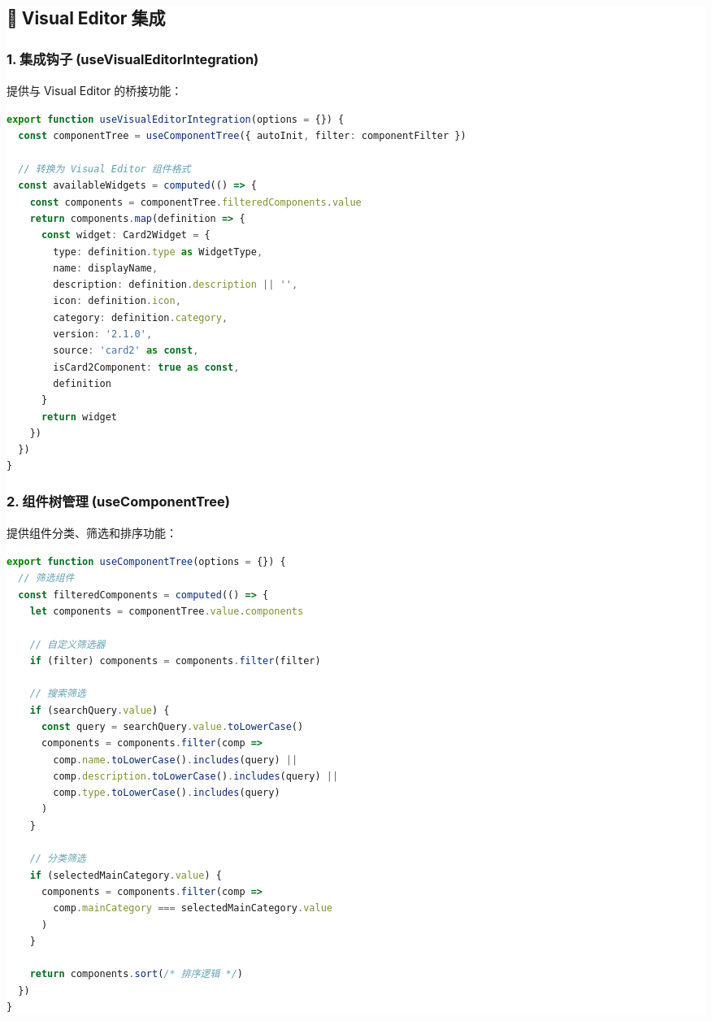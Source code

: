 ## 🔌 Visual Editor 集成

### 1. 集成钩子 (useVisualEditorIntegration)

提供与 Visual Editor 的桥接功能：

```typescript
export function useVisualEditorIntegration(options = {}) {
  const componentTree = useComponentTree({ autoInit, filter: componentFilter })
  
  // 转换为 Visual Editor 组件格式
  const availableWidgets = computed(() => {
    const components = componentTree.filteredComponents.value
    return components.map(definition => {
      const widget: Card2Widget = {
        type: definition.type as WidgetType,
        name: displayName,
        description: definition.description || '',
        icon: definition.icon,
        category: definition.category,
        version: '2.1.0',
        source: 'card2' as const,
        isCard2Component: true as const,
        definition
      }
      return widget
    })
  })
}
```

### 2. 组件树管理 (useComponentTree)

提供组件分类、筛选和排序功能：

```typescript
export function useComponentTree(options = {}) {
  // 筛选组件
  const filteredComponents = computed(() => {
    let components = componentTree.value.components
    
    // 自定义筛选器
    if (filter) components = components.filter(filter)
    
    // 搜索筛选
    if (searchQuery.value) {
      const query = searchQuery.value.toLowerCase()
      components = components.filter(comp =>
        comp.name.toLowerCase().includes(query) ||
        comp.description.toLowerCase().includes(query) ||
        comp.type.toLowerCase().includes(query)
      )
    }
    
    // 分类筛选
    if (selectedMainCategory.value) {
      components = components.filter(comp => 
        comp.mainCategory === selectedMainCategory.value
      )
    }
    
    return components.sort(/* 排序逻辑 */)
  })
}
```